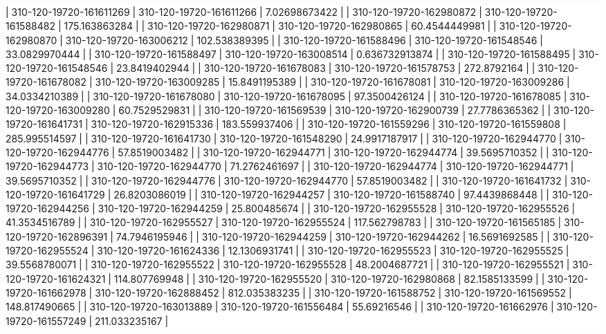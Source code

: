 | 310-120-19720-161611269 | 310-120-19720-161611266 | 7.02698673422 |
| 310-120-19720-162980872 | 310-120-19720-161588482 | 175.163863284 |
| 310-120-19720-162980871 | 310-120-19720-162980865 | 60.4544449981 |
| 310-120-19720-162980870 | 310-120-19720-163006212 | 102.538389395 |
| 310-120-19720-161588496 | 310-120-19720-161548546 | 33.0829970444 |
| 310-120-19720-161588497 | 310-120-19720-163008514 | 0.636732913874 |
| 310-120-19720-161588495 | 310-120-19720-161548546 | 23.8419402944 |
| 310-120-19720-161678083 | 310-120-19720-161578753 | 272.8792164 |
| 310-120-19720-161678082 | 310-120-19720-163009285 | 15.8491195389 |
| 310-120-19720-161678081 | 310-120-19720-163009286 | 34.0334210389 |
| 310-120-19720-161678080 | 310-120-19720-161678095 | 97.3500426124 |
| 310-120-19720-161678085 | 310-120-19720-163009280 | 60.7529529831 |
| 310-120-19720-161569539 | 310-120-19720-162900739 | 27.7786365362 |
| 310-120-19720-161641731 | 310-120-19720-162915336 | 183.559937406 |
| 310-120-19720-161559296 | 310-120-19720-161559808 | 285.995514597 |
| 310-120-19720-161641730 | 310-120-19720-161548290 | 24.9917187917 |
| 310-120-19720-162944770 | 310-120-19720-162944776 | 57.8519003482 |
| 310-120-19720-162944771 | 310-120-19720-162944774 | 39.5695710352 |
| 310-120-19720-162944773 | 310-120-19720-162944770 | 71.2762461697 |
| 310-120-19720-162944774 | 310-120-19720-162944771 | 39.5695710352 |
| 310-120-19720-162944776 | 310-120-19720-162944770 | 57.8519003482 |
| 310-120-19720-161641732 | 310-120-19720-161641729 | 26.8203086019 |
| 310-120-19720-162944257 | 310-120-19720-161588740 | 97.4439868448 |
| 310-120-19720-162944256 | 310-120-19720-162944259 | 25.800485674 |
| 310-120-19720-162955528 | 310-120-19720-162955526 | 41.3534516789 |
| 310-120-19720-162955527 | 310-120-19720-162955524 | 117.562798783 |
| 310-120-19720-161565185 | 310-120-19720-162896391 | 74.7946195946 |
| 310-120-19720-162944259 | 310-120-19720-162944262 | 16.5691692585 |
| 310-120-19720-162955524 | 310-120-19720-161624336 | 12.1306931741 |
| 310-120-19720-162955523 | 310-120-19720-162955525 | 39.5568780071 |
| 310-120-19720-162955522 | 310-120-19720-162955528 | 48.2004687721 |
| 310-120-19720-162955521 | 310-120-19720-161624321 | 114.807769948 |
| 310-120-19720-162955520 | 310-120-19720-162980868 | 82.1585133599 |
| 310-120-19720-161662978 | 310-120-19720-162888452 | 812.035383235 |
| 310-120-19720-161588752 | 310-120-19720-161569552 | 148.817490665 |
| 310-120-19720-163013889 | 310-120-19720-161556484 | 55.69216546 |
| 310-120-19720-161662976 | 310-120-19720-161557249 | 211.033235167 |